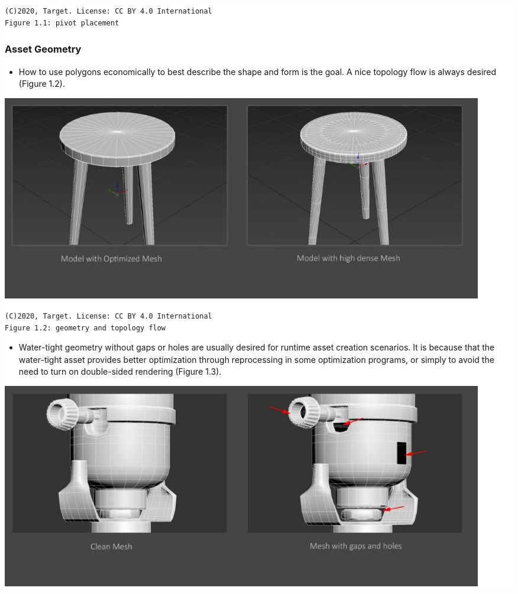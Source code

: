     (C)2020, Target. License: CC BY 4.0 International
    Figure 1.1: pivot placement


### Asset Geometry

*   How to use polygons economically to best describe the shape and form is the goal. A nice topology flow is always desired (Figure 1.2).

<img src="./figures/fileFormatAndStructure_002.jpg" alt="Image credit: Target" width="800px"/>

    (C)2020, Target. License: CC BY 4.0 International
    Figure 1.2: geometry and topology flow

*   Water-tight geometry without gaps or holes are usually desired for runtime asset creation scenarios. It is because that the water-tight asset provides better optimization through reprocessing in some optimization programs, or simply to avoid the need to turn on double-sided rendering (Figure 1.3).

<img src="./figures/fileFormatAndStructure_003.jpg" alt="Image credit: Target" width="800px"/>
